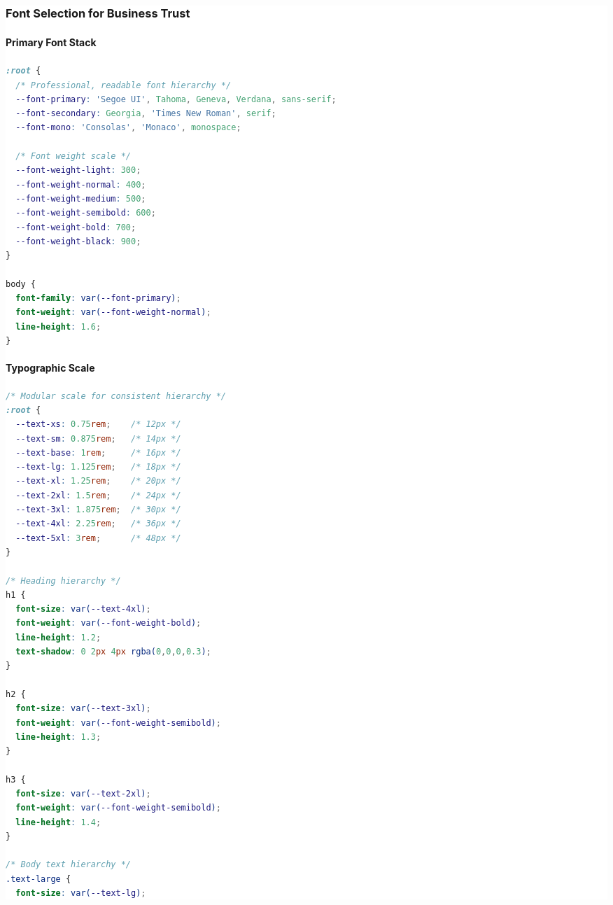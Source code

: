 ### Font Selection for Business Trust

#### Primary Font Stack
```css
:root {
  /* Professional, readable font hierarchy */
  --font-primary: 'Segoe UI', Tahoma, Geneva, Verdana, sans-serif;
  --font-secondary: Georgia, 'Times New Roman', serif;
  --font-mono: 'Consolas', 'Monaco', monospace;
  
  /* Font weight scale */
  --font-weight-light: 300;
  --font-weight-normal: 400;
  --font-weight-medium: 500;
  --font-weight-semibold: 600;
  --font-weight-bold: 700;
  --font-weight-black: 900;
}

body {
  font-family: var(--font-primary);
  font-weight: var(--font-weight-normal);
  line-height: 1.6;
}
```

#### Typographic Scale
```css
/* Modular scale for consistent hierarchy */
:root {
  --text-xs: 0.75rem;    /* 12px */
  --text-sm: 0.875rem;   /* 14px */
  --text-base: 1rem;     /* 16px */
  --text-lg: 1.125rem;   /* 18px */
  --text-xl: 1.25rem;    /* 20px */
  --text-2xl: 1.5rem;    /* 24px */
  --text-3xl: 1.875rem;  /* 30px */
  --text-4xl: 2.25rem;   /* 36px */
  --text-5xl: 3rem;      /* 48px */
}

/* Heading hierarchy */
h1 {
  font-size: var(--text-4xl);
  font-weight: var(--font-weight-bold);
  line-height: 1.2;
  text-shadow: 0 2px 4px rgba(0,0,0,0.3);
}

h2 {
  font-size: var(--text-3xl);
  font-weight: var(--font-weight-semibold);
  line-height: 1.3;
}

h3 {
  font-size: var(--text-2xl);
  font-weight: var(--font-weight-semibold);
  line-height: 1.4;
}

/* Body text hierarchy */
.text-large {
  font-size: var(--text-lg);
```